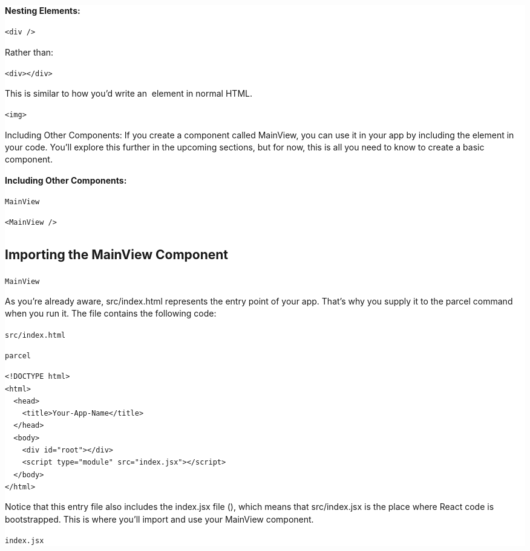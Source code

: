 **Nesting Elements:**

```
<div />
```

Rather than:

```
<div></div>
```

This is similar to how you’d write an <img> element in normal HTML.

`<img>`

Including Other Components: If you create a component called MainView, you can use it in your app by including the <MainView /> element in your code. You’ll explore this further in the upcoming sections, but for now, this is all you need to know to create a basic component.

**Including Other Components:**

`MainView`

`<MainView />`

## Importing the MainView Component

```
MainView
```

As you’re already aware, src/index.html represents the entry point of your app. That’s why you supply it to the parcel command when you run it. The file contains the following code:

`src/index.html`

`parcel`

```
<!DOCTYPE html>
<html>
  <head>
    <title>Your-App-Name</title>
  </head>
  <body>
    <div id="root"></div>
    <script type="module" src="index.jsx"></script>
  </body>
</html>
```

Notice that this entry file also includes the index.jsx file (<script type="module" src="index.jsx"></script>), which means that src/index.jsx is the place where React code is bootstrapped. This is where you’ll import and use your MainView component.

`index.jsx`
